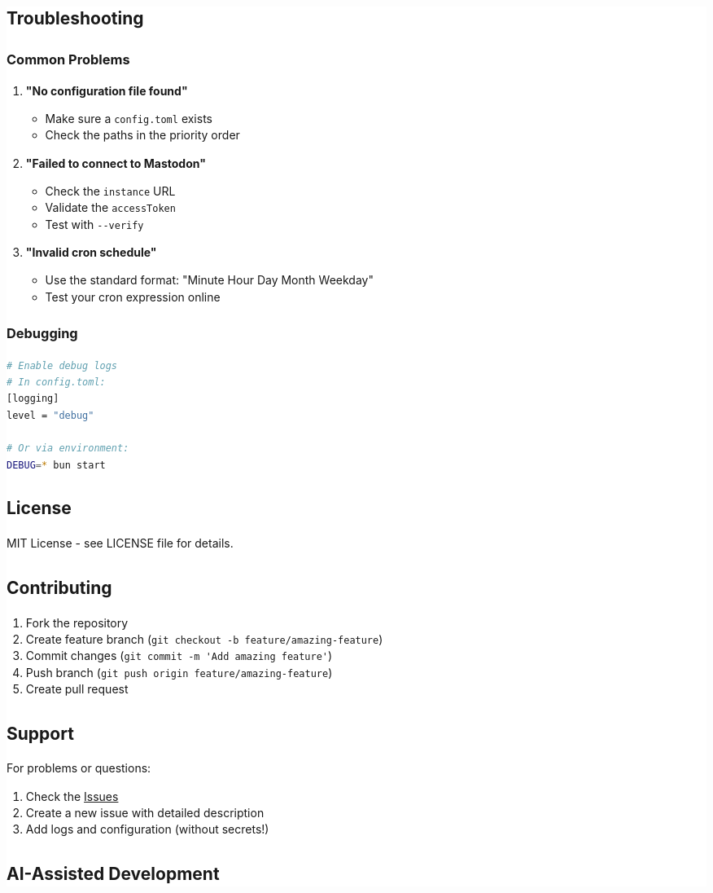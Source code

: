 ## Troubleshooting

### Common Problems

1. **"No configuration file found"**

   - Make sure a `config.toml` exists
   - Check the paths in the priority order

2. **"Failed to connect to Mastodon"**

   - Check the `instance` URL
   - Validate the `accessToken`
   - Test with `--verify`

3. **"Invalid cron schedule"**
   - Use the standard format: "Minute Hour Day Month Weekday"
   - Test your cron expression online

### Debugging

```bash
# Enable debug logs
# In config.toml:
[logging]
level = "debug"

# Or via environment:
DEBUG=* bun start
```

## License

MIT License - see LICENSE file for details.

## Contributing

1. Fork the repository
2. Create feature branch (`git checkout -b feature/amazing-feature`)
3. Commit changes (`git commit -m 'Add amazing feature'`)
4. Push branch (`git push origin feature/amazing-feature`)
5. Create pull request

## Support

For problems or questions:

1. Check the [Issues](../../issues)
2. Create a new issue with detailed description
3. Add logs and configuration (without secrets!)

## AI-Assisted Development
